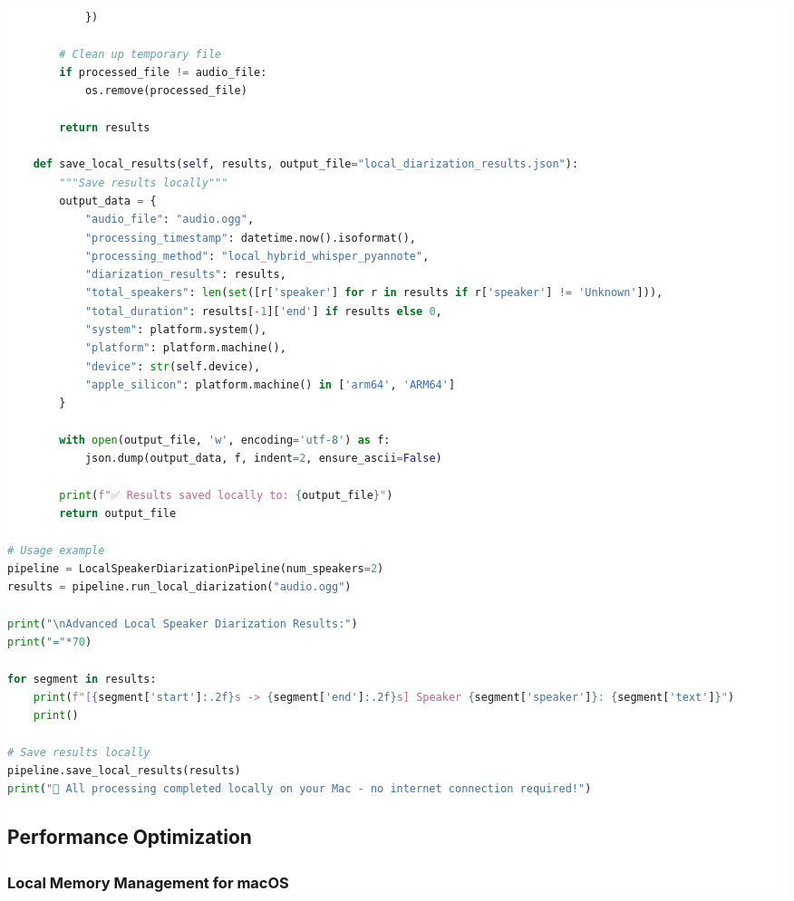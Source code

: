 ```python
            })
        
        # Clean up temporary file
        if processed_file != audio_file:
            os.remove(processed_file)
        
        return results
    
    def save_local_results(self, results, output_file="local_diarization_results.json"):
        """Save results locally"""
        output_data = {
            "audio_file": "audio.ogg",
            "processing_timestamp": datetime.now().isoformat(),
            "processing_method": "local_hybrid_whisper_pyannote",
            "diarization_results": results,
            "total_speakers": len(set([r['speaker'] for r in results if r['speaker'] != 'Unknown'])),
            "total_duration": results[-1]['end'] if results else 0,
            "system": platform.system(),
            "platform": platform.machine(),
            "device": str(self.device),
            "apple_silicon": platform.machine() in ['arm64', 'ARM64']
        }
        
        with open(output_file, 'w', encoding='utf-8') as f:
            json.dump(output_data, f, indent=2, ensure_ascii=False)
        
        print(f"✅ Results saved locally to: {output_file}")
        return output_file

# Usage example
pipeline = LocalSpeakerDiarizationPipeline(num_speakers=2)
results = pipeline.run_local_diarization("audio.ogg")

print("\nAdvanced Local Speaker Diarization Results:")
print("="*70)

for segment in results:
    print(f"[{segment['start']:.2f}s -> {segment['end']:.2f}s] Speaker {segment['speaker']}: {segment['text']}")
    print()

# Save results locally
pipeline.save_local_results(results)
print("🎉 All processing completed locally on your Mac - no internet connection required!")
```

## Performance Optimization

### Local Memory Management for macOS
